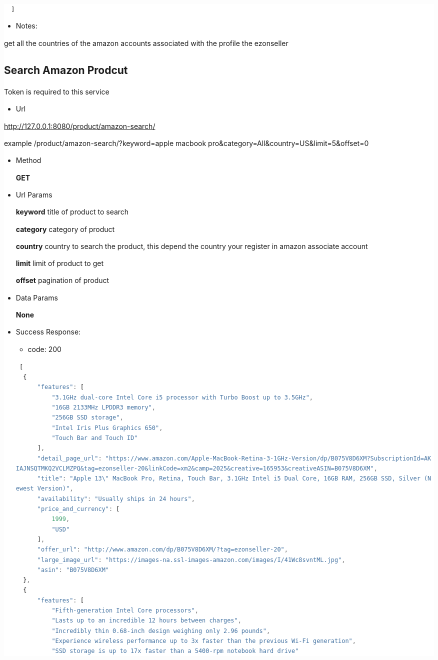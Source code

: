    ```  
     ]
   ```  
* Notes:
  
 get all the countries of the amazon accounts associated with the profile the ezonseller
 
 ## Search Amazon Prodcut
 Token is required to this service
 
 * Url

  http://127.0.0.1:8080/product/amazon-search/
  
  example  /product/amazon-search/?keyword=apple macbook pro&category=All&country=US&limit=5&offset=0

* Method

  **GET**

* Url Params

  **keyword** title of product to search
  
  **category** category of product
  
  **country** country to search the product, this depend the country your register in amazon associate account
  
  **limit** limit of product to get
  
  **offset** pagination of product

* Data Params

  **None**

* Success Response:
   * code: 200
    ```javascript
     [
      {
          "features": [
              "3.1GHz dual-core Intel Core i5 processor with Turbo Boost up to 3.5GHz",
              "16GB 2133MHz LPDDR3 memory",
              "256GB SSD storage",
              "Intel Iris Plus Graphics 650",
              "Touch Bar and Touch ID"
          ],
          "detail_page_url": "https://www.amazon.com/Apple-MacBook-Retina-3-1GHz-Version/dp/B075V8D6XM?SubscriptionId=AKIAJNSQTMKQ2VCLMZPQ&tag=ezonseller-20&linkCode=xm2&camp=2025&creative=165953&creativeASIN=B075V8D6XM",
          "title": "Apple 13\" MacBook Pro, Retina, Touch Bar, 3.1GHz Intel i5 Dual Core, 16GB RAM, 256GB SSD, Silver (Newest Version)",
          "availability": "Usually ships in 24 hours",
          "price_and_currency": [
              1999,
              "USD"
          ],
          "offer_url": "http://www.amazon.com/dp/B075V8D6XM/?tag=ezonseller-20",
          "large_image_url": "https://images-na.ssl-images-amazon.com/images/I/41Wc8svntML.jpg",
          "asin": "B075V8D6XM"
      },
      {
          "features": [
              "Fifth-generation Intel Core processors",
              "Lasts up to an incredible 12 hours between charges",
              "Incredibly thin 0.68-inch design weighing only 2.96 pounds",
              "Experience wireless performance up to 3x faster than the previous Wi-Fi generation",
              "SSD storage is up to 17x faster than a 5400-rpm notebook hard drive"